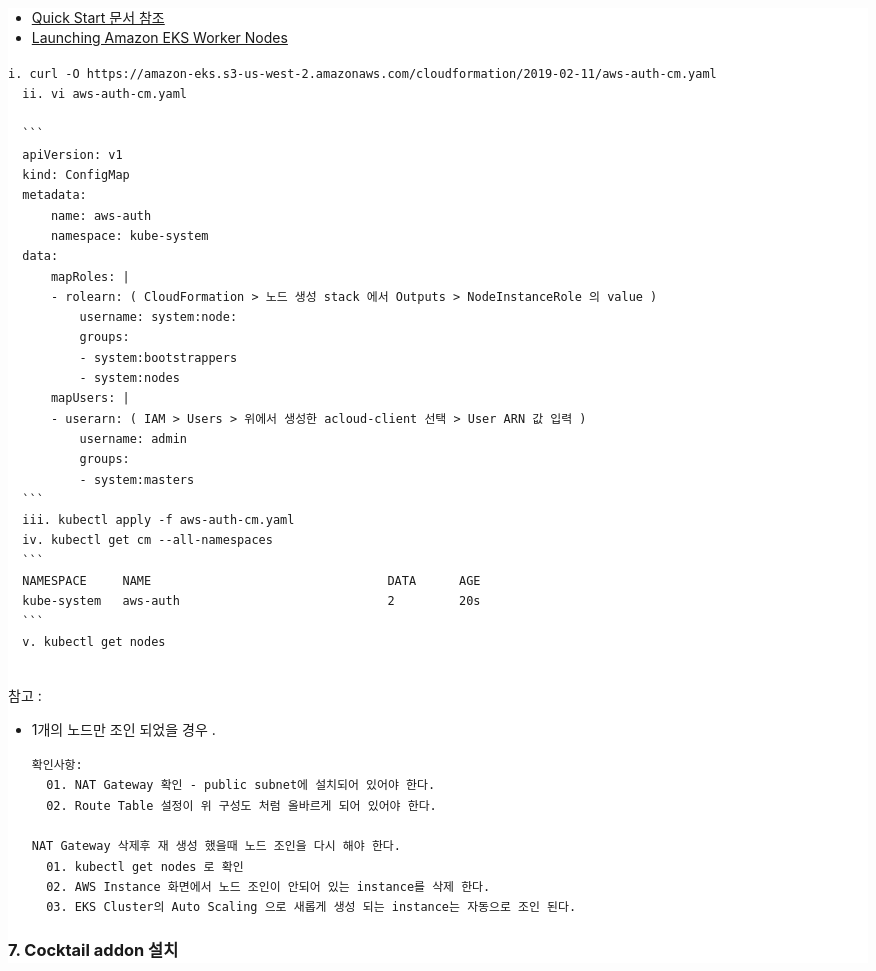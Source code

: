   * [Quick Start 문서 참조](https://acornapps.github.io/cocktail-manual-3.1.1/docs/ko/8.1.1.5/)
  * [Launching Amazon EKS Worker Nodes](https://docs.aws.amazon.com/eks/latest/userguide/launch-workers.html)
  
  ```
  i. curl -O https://amazon-eks.s3-us-west-2.amazonaws.com/cloudformation/2019-02-11/aws-auth-cm.yaml
    ii. vi aws-auth-cm.yaml
    
    ```
    apiVersion: v1
    kind: ConfigMap
    metadata:
        name: aws-auth
        namespace: kube-system
    data:
        mapRoles: |
        - rolearn: ( CloudFormation > 노드 생성 stack 에서 Outputs > NodeInstanceRole 의 value )
            username: system:node:
            groups:
            - system:bootstrappers
            - system:nodes
        mapUsers: |
        - userarn: ( IAM > Users > 위에서 생성한 acloud-client 선택 > User ARN 값 입력 )
            username: admin
            groups:
            - system:masters
    ```
    iii. kubectl apply -f aws-auth-cm.yaml
    iv. kubectl get cm --all-namespaces
    ```
    NAMESPACE     NAME                                 DATA      AGE
    kube-system   aws-auth                             2         20s
    ```
    v. kubectl get nodes
    
  ```
  
  참고 :
    
  * 1개의 노드만 조인 되었을 경우 .

    ```
    확인사항: 
      01. NAT Gateway 확인 - public subnet에 설치되어 있어야 한다.
      02. Route Table 설정이 위 구성도 처럼 올바르게 되어 있어야 한다.

    NAT Gateway 삭제후 재 생성 했을때 노드 조인을 다시 해야 한다.        
      01. kubectl get nodes 로 확인
      02. AWS Instance 화면에서 노드 조인이 안되어 있는 instance를 삭제 한다.
      03. EKS Cluster의 Auto Scaling 으로 새롭게 생성 되는 instance는 자동으로 조인 된다.
      ```
  

### 7. Cocktail addon 설치
